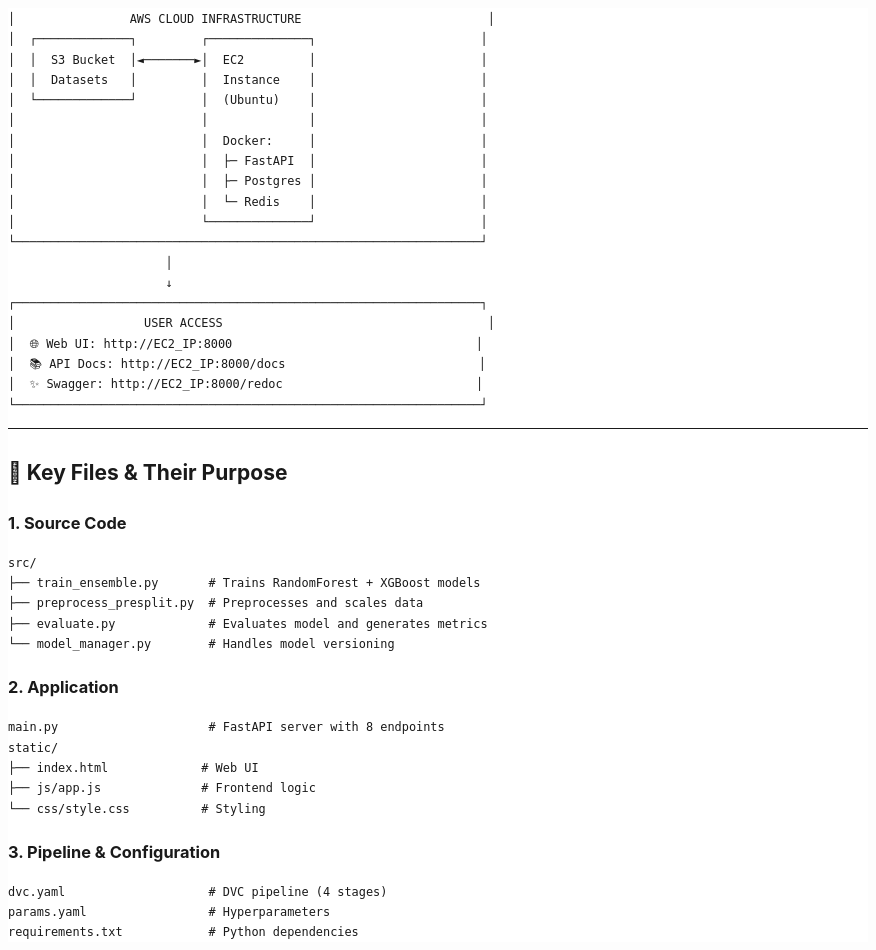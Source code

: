 ```
│                AWS CLOUD INFRASTRUCTURE                          │
│  ┌─────────────┐         ┌──────────────┐                       │
│  │  S3 Bucket  │◄───────►│  EC2         │                       │
│  │  Datasets   │         │  Instance    │                       │
│  └─────────────┘         │  (Ubuntu)    │                       │
│                          │              │                       │
│                          │  Docker:     │                       │
│                          │  ├─ FastAPI  │                       │
│                          │  ├─ Postgres │                       │
│                          │  └─ Redis    │                       │
│                          └──────────────┘                       │
└─────────────────────────────────────────────────────────────────┘
                      │
                      ↓
┌─────────────────────────────────────────────────────────────────┐
│                  USER ACCESS                                     │
│  🌐 Web UI: http://EC2_IP:8000                                  │
│  📚 API Docs: http://EC2_IP:8000/docs                           │
│  ✨ Swagger: http://EC2_IP:8000/redoc                           │
└─────────────────────────────────────────────────────────────────┘
```

---

## 📁 Key Files & Their Purpose

### 1. **Source Code**

```
src/
├── train_ensemble.py       # Trains RandomForest + XGBoost models
├── preprocess_presplit.py  # Preprocesses and scales data
├── evaluate.py             # Evaluates model and generates metrics
└── model_manager.py        # Handles model versioning
```

### 2. **Application**

```
main.py                     # FastAPI server with 8 endpoints
static/
├── index.html             # Web UI
├── js/app.js              # Frontend logic
└── css/style.css          # Styling
```

### 3. **Pipeline & Configuration**

```
dvc.yaml                    # DVC pipeline (4 stages)
params.yaml                 # Hyperparameters
requirements.txt            # Python dependencies
```
